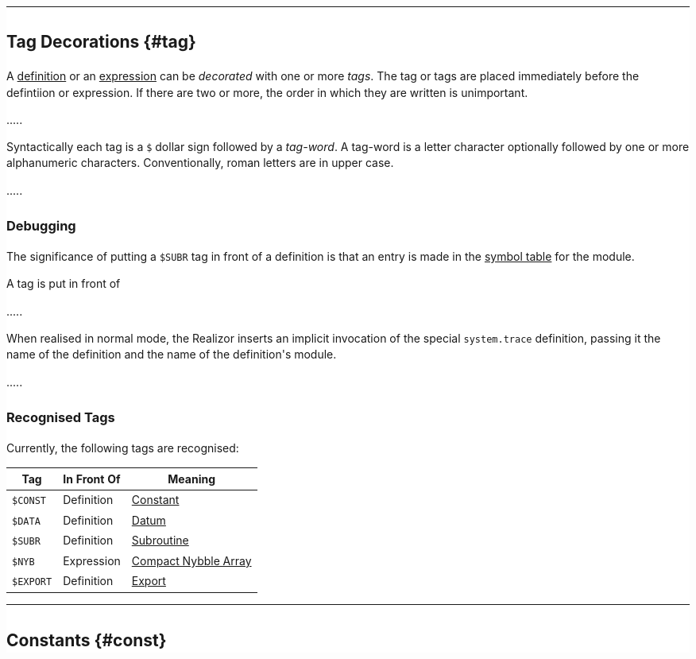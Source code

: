 

-----------------------------------------------------------------------------------------------
## Tag Decorations {#tag}

A [definition](#def) or an [expression](#expr) can be _decorated_ with one or more _tags_. The 
tag or tags are placed immediately before the defintiion or expression. If there are two or 
more, the order in which they are written is unimportant. 

.....

Syntactically each tag is a `$` dollar sign followed by a _tag-word_. A tag-word is a letter 
character optionally followed by one or more alphanumeric characters. Conventionally, roman 
letters are in upper case. 

.....



### Debugging

The significance of putting a `$SUBR` tag in front of a definition is that an entry 
is made in the [symbol table](#symtab) for the module. 

A tag is put in front of 

.....

When realised in normal mode, the Realizor inserts an implicit invocation of the special 
`system.trace` definition, passing it the name of the definition and the name of the 
definition's module. 

.....






### Recognised Tags

Currently, the following tags are recognised:

| Tag       | In Front Of  | Meaning
| --------- | ------------ | ---------------------
| `$CONST`  | Definition   | [Constant](#const)    
| `$DATA`   | Definition   | [Datum](#data)
| `$SUBR`   | Definition   | [Subroutine](#subr)
| `$NYB`    | Expression   | [Compact Nybble Array](#cna)
| `$EXPORT` | Definition   | [Export](#export)







-----------------------------------------------------------------------------------------------
## Constants {#const}
